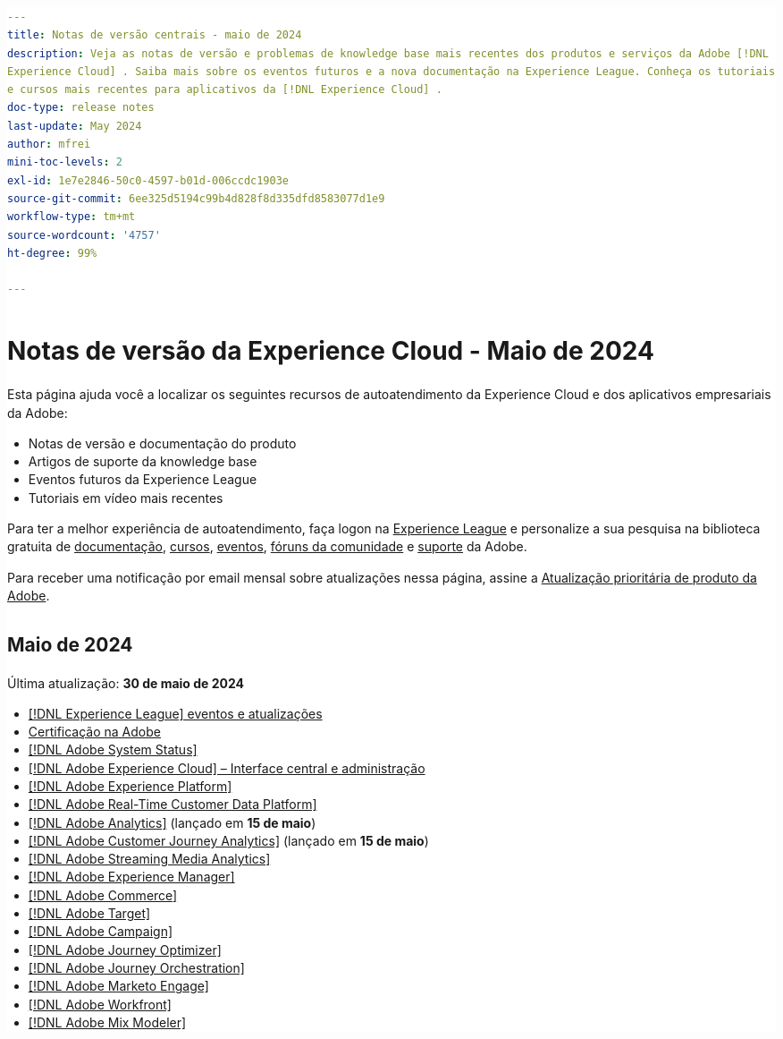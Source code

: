 ```yaml
---
title: Notas de versão centrais - maio de 2024
description: Veja as notas de versão e problemas de knowledge base mais recentes dos produtos e serviços da Adobe [!DNL Experience Cloud] . Saiba mais sobre os eventos futuros e a nova documentação na Experience League. Conheça os tutoriais e cursos mais recentes para aplicativos da [!DNL Experience Cloud] .
doc-type: release notes
last-update: May 2024
author: mfrei
mini-toc-levels: 2
exl-id: 1e7e2846-50c0-4597-b01d-006ccdc1903e
source-git-commit: 6ee325d5194c99b4d828f8d335dfd8583077d1e9
workflow-type: tm+mt
source-wordcount: '4757'
ht-degree: 99%

---
```


# Notas de versão da Experience Cloud - Maio de 2024





Esta página ajuda você a localizar os seguintes recursos de autoatendimento da Experience Cloud e dos aplicativos empresariais da Adobe:

* Notas de versão e documentação do produto
* Artigos de suporte da knowledge base
* Eventos futuros da Experience League
* Tutoriais em vídeo mais recentes

Para ter a melhor experiência de autoatendimento, faça logon na [Experience League](https://experienceleague.adobe.com/pt-br?lang=pt-BR#home) e personalize a sua pesquisa na biblioteca gratuita de [documentação](https://experienceleague.adobe.com/pt-br/docs?lang=pt-BR), [cursos](https://experienceleague.adobe.com/pt-br?lang=pt-BR#courses), [eventos](https://experienceleague.adobe.com/events/?lang=pt-BR), [fóruns da comunidade](https://experienceleaguecommunities.adobe.com/?profile.language=pt) e [suporte](https://experienceleague.adobe.com/pt-br?support-tab=home&lang=pt-BR#support) da Adobe.

Para receber uma notificação por email mensal sobre atualizações nessa página, assine a [Atualização prioritária de produto da Adobe](https://www.adobe.com/subscription/priority-product-update.html).

## Maio de 2024

Última atualização: **30 de maio de 2024**

* [[!DNL Experience League] eventos e atualizações](#events)
* [Certificação na Adobe](#certification)
* [[!DNL Adobe System Status]](#status)
* [[!DNL Adobe Experience Cloud] – Interface central e administração](#ecloud)
* [[!DNL Adobe Experience Platform]](#platform)
* [[!DNL Adobe Real-Time Customer Data Platform]](#rtcdp)
* [[!DNL Adobe Analytics]](#analytics) (lançado em **15 de maio**)
* [[!DNL Adobe Customer Journey Analytics]](#cja) (lançado em **15 de maio**)
* [[!DNL Adobe Streaming Media Analytics]](#sma)
* [[!DNL Adobe Experience Manager]](#aem)
* [[!DNL Adobe Commerce]](#commerce)
* [[!DNL Adobe Target]](#target)
* [[!DNL Adobe Campaign]](#ac)
* [[!DNL Adobe Journey Optimizer]](#journey-opt)
* [[!DNL Adobe Journey Orchestration]](#journey-orch)
* [[!DNL Adobe Marketo Engage]](#marketo)
* [[!DNL Adobe Workfront]](#workfront)
* [[!DNL Adobe Mix Modeler]](#mix-modeler)